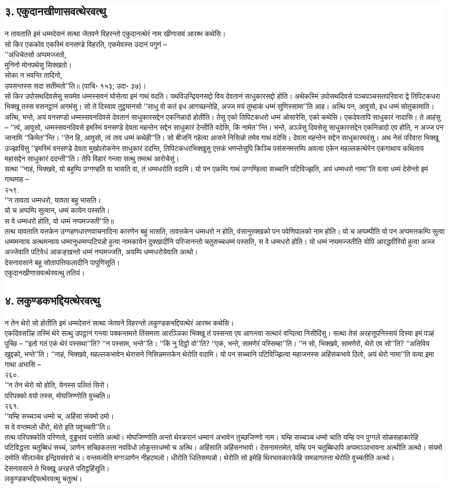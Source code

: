
## ३. एकुदानखीणासवत्थेरवत्थु

न तावताति इमं धम्मदेसनं सत्था जेतवने विहरन्तो एकुदानत्थेरं नाम खीणासवं आरब्भ कथेसि।  
सो किर एककोव एकस्मिं वनसण्डे विहरति, एकमेवस्स उदानं पगुणं –  
‘‘अधिचेतसो अप्पमज्जतो,  
मुनिनो मोनपथेसु सिक्खतो।  
सोका न भवन्ति तादिनो,  
उपसन्तस्स सदा सतीमतो’’ति॥ (पाचि॰ १५३; उदा॰ ३७)।  
सो किर उपोसथदिवसेसु सयमेव धम्मस्सवनं घोसेत्वा इमं गाथं वदति। पथविउन्द्रियनसद्दो विय देवतानं साधुकारसद्दो होति। अथेकस्मिं उपोसथदिवसे पञ्चपञ्चसतपरिवारा द्वे तिपिटकधरा भिक्खू तस्स वसनट्ठानं अगमंसु। सो ते दिस्वाव तुट्ठमानसो ‘‘साधु वो कतं इध आगच्छन्तेहि, अज्ज मयं तुम्हाकं धम्मं सुणिस्सामा’’ति आह। अत्थि पन, आवुसो, इध धम्मं सोतुकामाति। अत्थि, भन्ते, अयं वनसण्डो धम्मस्सवनदिवसे देवतानं साधुकारसद्देन एकनिन्नादो होतीति। तेसु एको तिपिटकधरो धम्मं ओसारेसि, एको कथेसि। एकदेवतापि साधुकारं नादासि। ते आहंसु – ‘‘त्वं, आवुसो, धम्मस्सवनदिवसे इमस्मिं वनसण्डे देवता महन्तेन सद्देन साधुकारं देन्तीति वदेसि, किं नामेत’’न्ति। भन्ते, अञ्ञेसु दिवसेसु साधुकारसद्देन एकनिन्नादो एव होति, न अज्ज पन जानामि ‘‘किमेत’’न्ति। ‘‘तेन हि, आवुसो, त्वं ताव धम्मं कथेही’’ति। सो बीजनिं गहेत्वा आसने निसिन्नो तमेव गाथं वदेसि। देवता महन्तेन सद्देन साधुकारमदंसु। अथ नेसं परिवारा भिक्खू उज्झायिंसु ‘‘इमस्मिं वनसण्डे देवता मुखोलोकनेन साधुकारं ददन्ति, तिपिटकधरभिक्खूसु एत्तकं भणन्तेसुपि किञ्चि पसंसनमत्तम्पि अवत्वा एकेन महल्लकत्थेरेन एकगाथाय कथिताय महासद्देन साधुकारं ददन्ती’’ति। तेपि विहारं गन्त्वा सत्थु तमत्थं आरोचेसुं।  
सत्था ‘‘नाहं, भिक्खवे, यो बहुम्पि उग्गण्हति वा भासति वा, तं धम्मधरोति वदामि। यो पन एकम्पि गाथं उग्गण्हित्वा सच्चानि पटिविज्झति, अयं धम्मधरो नामा’’ति वत्वा धम्मं देसेन्तो इमं गाथमाह –  
२५९.  
‘‘न तावता धम्मधरो, यावता बहु भासति।  
यो च अप्पम्पि सुत्वान, धम्मं कायेन पस्सति।  
स वे धम्मधरो होति, यो धम्मं नप्पमज्जती’’ति॥  
तत्थ यावताति यत्तकेन उग्गहणधारणवाचनादिना कारणेन बहुं भासति, तावत्तकेन धम्मधरो न होति, वंसानुरक्खको पन पवेणिपालको नाम होति। यो च अप्पम्पीति यो पन अप्पमत्तकम्पि सुत्वा धम्ममन्वाय अत्थमन्वाय धम्मानुधम्मप्पटिपन्नो हुत्वा नामकायेन दुक्खादीनि परिजानन्तो चतुसच्चधम्मं पस्सति, स वे धम्मधरो होति। यो धम्मं नप्पमज्जतीति योपि आरद्धवीरियो हुत्वा अज्ज अज्जेवाति पटिवेधं आकङ्खन्तो धम्मं नप्पमज्जति, अयम्पि धम्मधरोयेवाति अत्थो।  
देसनावसाने बहू सोतापत्तिफलादीनि पापुणिंसूति।  
एकुदानखीणासवत्थेरवत्थु ततियं।  


## ४. लकुण्डकभद्दियत्थेरवत्थु

न तेन थेरो सो होतीति इमं धम्मदेसनं सत्था जेतवने विहरन्तो लकुण्डकभद्दियत्थेरं आरब्भ कथेसि।  
एकदिवसञ्हि तस्मिं थेरे सत्थु उपट्ठानं गन्त्वा पक्कन्तमत्ते तिंसमत्ता आरञ्ञिका भिक्खू तं पस्सन्ता एव आगन्त्वा सत्थारं वन्दित्वा निसीदिंसु। सत्था तेसं अरहत्तूपनिस्सयं दिस्वा इमं पञ्हं पुच्छि – ‘‘इतो गतं एकं थेरं पस्सथा’’ति? ‘‘न पस्साम, भन्ते’’ति। ‘‘किं नु दिट्ठो वो’’ति? ‘‘एकं, भन्ते, सामणेरं पस्सिम्हा’’ति। ‘‘न सो, भिक्खवे, सामणेरो, थेरो एव सो’’ति? ‘‘अतिविय खुद्दको, भन्ते’’ति। ‘‘नाहं, भिक्खवे, महल्लकभावेन थेरासने निसिन्नमत्तकेन थेरोति वदामि। यो पन सच्चानि पटिविज्झित्वा महाजनस्स अहिंसकभावे ठितो, अयं थेरो नामा’’ति वत्वा इमा गाथा अभासि –  
२६०.  
‘‘न तेन थेरो सो होति, येनस्स पलितं सिरो।  
परिपक्को वयो तस्स, मोघजिण्णोति वुच्चति॥  
२६१.  
‘‘यम्हि सच्चञ्च धम्मो च, अहिंसा संयमो दमो।  
स वे वन्तमलो धीरो, थेरो इति पवुच्चती’’ति॥  
तत्थ परिपक्कोति परिणतो, वुड्ढभावं पत्तोति अत्थो। मोघजिण्णोति अन्तो थेरकरानं धम्मानं अभावेन तुच्छजिण्णो नाम। यम्हि सच्चञ्च धम्मो चाति यम्हि पन पुग्गले सोळसहाकारेहि पटिविद्धत्ता चतुब्बिधं सच्चं, ञाणेन सच्छिकतत्ता नवविधो लोकुत्तरधम्मो च अत्थि। अहिंसाति अहिंसनभावो। देसनामत्तमेतं, यम्हि पन चतुब्बिधापि अप्पमञ्ञाभावना अत्थीति अत्थो। संयमो दमोति सीलञ्चेव इन्द्रियसंवरो च। वन्तमलोति मग्गञाणेन नीहटमलो। धीरोति धितिसम्पन्नो। थेरोति सो इमेहि थिरभावकारकेहि समन्नागतत्ता थेरोति वुच्चतीति अत्थो।  
देसनावसाने ते भिक्खू अरहत्ते पतिट्ठहिंसूति।  
लकुण्डकभद्दियत्थेरवत्थु चतुत्थं।  

